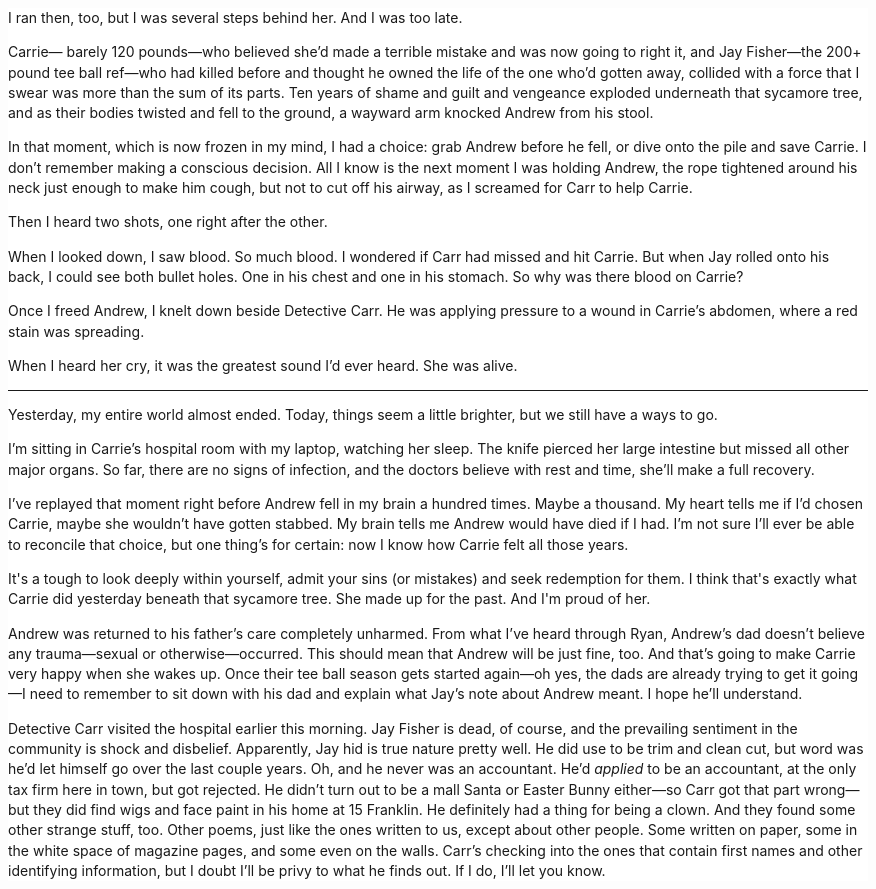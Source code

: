 I ran then, too, but I was several steps behind her. And I was too late.

Carrie— barely 120 pounds—who believed  she’d made a terrible mistake and was now going to right it, and Jay Fisher—the 200+ pound tee ball ref—who had killed before and thought he owned the life of the one who’d  gotten away, collided with a force that I swear was more than the sum of its parts. Ten years of shame and guilt and vengeance exploded underneath that sycamore tree, and as their bodies twisted and fell to the ground, a wayward arm knocked Andrew from his stool. 

In that moment, which is now frozen in my mind, I had a choice: grab Andrew before he fell, or dive onto the pile and save Carrie. I don’t remember making a conscious decision. All I know is the next moment I was holding Andrew, the rope tightened around his neck just enough to make him cough, but not to cut off his airway, as I screamed for Carr to help Carrie. 

Then I heard two shots, one right after the other. 

When I looked down, I saw blood. So much blood. I wondered if Carr had missed and hit Carrie. But when Jay rolled onto his back, I could see both bullet holes. One in his chest and one in his stomach. So why was there blood on Carrie?

Once I freed Andrew, I knelt down beside Detective Carr. He was applying pressure to a wound in Carrie’s abdomen, where a red stain was spreading.

When I heard her cry, it was the greatest sound I’d ever heard. She was alive. 

***

Yesterday, my entire world almost ended. Today, things seem a little brighter, but we still have a ways to go. 

I’m sitting in Carrie’s hospital room with my laptop, watching her sleep. The knife pierced her large intestine but missed all other major organs. So far, there are no signs of infection, and the doctors believe with rest and time, she’ll make a full recovery. 

I’ve replayed that moment right before Andrew fell in my brain a hundred times. Maybe a thousand. My heart tells me if I’d chosen Carrie, maybe she wouldn’t have gotten stabbed. My brain tells me Andrew would have died if I had. I’m not sure I’ll ever be able to reconcile that choice, but one thing’s for certain: now I know how Carrie felt all those years. 

It's a tough to look deeply within yourself, admit your sins (or mistakes) and seek redemption for them. I think that's exactly what Carrie did yesterday beneath that sycamore tree. She made up for the past. And I'm proud of her.

Andrew was returned to his father’s care completely unharmed. From what I’ve heard through Ryan, Andrew’s dad doesn’t believe any trauma—sexual or otherwise—occurred. This should mean that Andrew will be just fine, too. And that’s going to make Carrie very happy when she wakes up. Once their tee ball season gets started again—oh yes, the dads are already trying to get it going—I need to remember to sit down with his dad and explain what Jay’s note about Andrew meant. I hope he’ll understand.

Detective Carr visited the hospital earlier this morning. Jay Fisher is dead, of course, and the prevailing sentiment in the community is shock and disbelief. Apparently, Jay hid is true nature pretty well. He did use to be trim and clean cut, but word was he’d let himself go over the last couple years. Oh, and he never was an accountant. He’d *applied* to be an accountant, at the only tax firm here in town, but got rejected. He didn’t turn out to be a mall Santa or Easter Bunny either—so Carr got that part wrong—but they did find wigs and face paint in his home at 15 Franklin. He definitely had a thing for being a clown. And they found some other strange stuff, too. Other poems, just like the ones written to us, except about other people. Some written on paper, some in the white space of magazine pages, and some even on the walls. Carr’s checking into the ones that contain first names and other identifying information, but I doubt I’ll be privy to what he finds out. If I do, I’ll let you know. 
